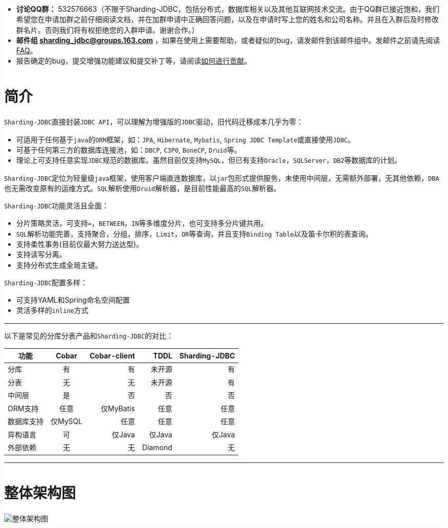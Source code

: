  - **讨论QQ群：** 532576663（不限于Sharding-JDBC，包括分布式，数据库相关以及其他互联网技术交流。由于QQ群已接近饱和，我们希望您在申请加群之前仔细阅读文档，并在加群申请中正确回答问题，以及在申请时写上您的姓名和公司名称。并且在入群后及时修改群名片。否则我们将有权拒绝您的入群申请。谢谢合作。）
 - **邮件组 sharding_jdbc@groups.163.com** ，如果在使用上需要帮助，或者疑似的bug，请发邮件到该邮件组中。发邮件之前请先阅读[FAQ](http://dangdangdotcom.github.io/sharding-jdbc/post/faq/)。
 - 报告确定的bug，提交增强功能建议和提交补丁等，请阅读[如何进行贡献](CONTRIBUTING.md)。

# 简介

`Sharding-JDBC`直接封装`JDBC API`，可以理解为增强版的`JDBC`驱动，旧代码迁移成本几乎为零：

* 可适用于任何基于`java`的`ORM`框架，如：`JPA`, `Hibernate`, `Mybatis`, `Spring JDBC Template`或直接使用`JDBC`。
* 可基于任何第三方的数据库连接池，如：`DBCP`, `C3P0`, `BoneCP`, `Druid`等。
* 理论上可支持任意实现`JDBC`规范的数据库。虽然目前仅支持`MySQL`，但已有支持`Oracle`，`SQLServer`，`DB2`等数据库的计划。

`Sharding-JDBC`定位为轻量级`java`框架，使用客户端直连数据库，以`jar`包形式提供服务，未使用中间层，无需额外部署，无其他依赖，`DBA`也无需改变原有的运维方式。`SQL`解析使用`Druid`解析器，是目前性能最高的`SQL`解析器。

`Sharding-JDBC`功能灵活且全面：

* 分片策略灵活，可支持`=`，`BETWEEN`，`IN`等多维度分片，也可支持多分片键共用。
* `SQL`解析功能完善，支持聚合，分组，排序，`Limit`，`OR`等查询，并且支持`Binding Table`以及笛卡尔积的表查询。
* 支持柔性事务(目前仅最大努力送达型)。
* 支持读写分离。
* 支持分布式生成全局主键。

`Sharding-JDBC`配置多样：

* 可支持YAML和Spring命名空间配置
* 灵活多样的`inline`方式

***

以下是常见的分库分表产品和`Sharding-JDBC`的对比：

| 功能          | Cobar         | Cobar-client  | TDDL        | Sharding-JDBC  |
| ------------- |:-------------:| -------------:| -----------:|---------------:|
| 分库          | 有            | 有             | 未开源      | 有              |
| 分表          | 无            | 无             | 未开源      | 有              |
| 中间层        | 是            | 否             | 否          | 否              |
| ORM支持       | 任意          | 仅MyBatis      | 任意        | 任意            |
| 数据库支持     | 仅MySQL       | 任意           | 任意        | 任意            |
| 异构语言       | 可           | 仅Java          | 仅Java     | 仅Java          |
| 外部依赖       | 无           | 无              | Diamond    | 无              |

***

# 整体架构图

![整体架构图](http://dangdangdotcom.github.io/sharding-jdbc/img/architecture.png)
